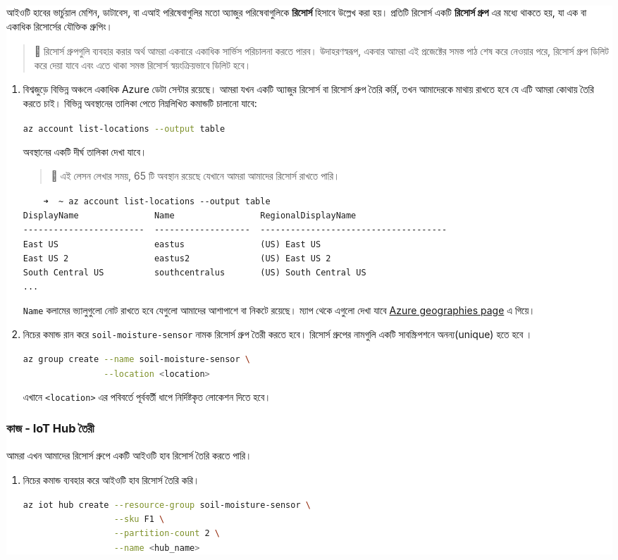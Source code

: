 আইওটি হাবের ভার্চুয়াল মেশিন, ডাটাবেস, বা এআই পরিষেবাগুলির মতো অ্যাজুর পরিষেবাগুলিকে **রিসোর্স** হিসাবে উল্লেখ করা হয়। প্রতিটি রিসোর্স একটি **রিসোর্স গ্রুপ** এর মধ্যে থাকতে হয়, যা এক বা একাধিক রিসোর্সের যৌক্তিক গ্রুপিং।

> 💁 রিসোর্স গ্রুপগুলি ব্যবহার করার অর্থ আমরা একবারে একাধিক সার্ভিস পরিচালনা করতে পারব। উদাহরণস্বরূপ, একবার আমরা এই প্রজেক্টের সমস্ত পাঠ শেষ করে নেওয়ার পরে, রিসোর্স গ্রুপ ডিলিট করে দেয়া যাবে এবং এতে থাকা সমস্ত রিসোর্স স্বয়ংক্রিয়ভাবে ডিলিট হবে।

1. বিশ্বজুড়ে বিভিন্ন অঞ্চলে একাধিক Azure ডেটা সেন্টার রয়েছে। আমরা যখন একটি অ্যাজুর রিসোর্স বা রিসোর্স গ্রুপ তৈরি কর্রি, তখন আমাদেরকে মাথায় রাখতে হবে যে এটি আমরা কোথায় তৈরি করতে চাই। বিভিন্ন অবস্থানের তালিকা পেতে নিম্নলিখিত কমান্ডটি চালানো যাবে:

    ```sh
    az account list-locations --output table
    ```

    অবস্থানের একটি দীর্ঘ তালিকা দেখা যাবে।

    > 💁 এই লেসন লেখার সময়, 65 টি অবস্থান রয়েছে যেখানে আমরা আমাদের রিসোর্স রাখতে পারি।

    ```output
        ➜  ~ az account list-locations --output table
    DisplayName               Name                 RegionalDisplayName
    ------------------------  -------------------  -------------------------------------
    East US                   eastus               (US) East US
    East US 2                 eastus2              (US) East US 2
    South Central US          southcentralus       (US) South Central US
    ...
    ```

    `Name` কলামের ভ্যালুগুলো নোট  রাখতে হবে যেগুলো আমাদের আশাপাশে বা নিকটে রয়েছে। ম্যাপ থেকে এগুলো দেখা যাবে [Azure geographies page](https://azure.microsoft.com/global-infrastructure/geographies/?WT.mc_id=academic-17441-jabenn) এ গিয়ে।

1. নিচের কমান্ড রান  করে `soil-moisture-sensor` নামক রিসোর্স গ্রুপ তৈরী করতে হবে। রিসোর্স গ্রুপের নামগুলি একটি সাবস্ক্রিপশনে অনন্য(unique) হতে হবে ।

    ```sh
    az group create --name soil-moisture-sensor \
                    --location <location>
    ```

    এখানে `<location>` এর পবিবর্তে পূর্ববর্তী  ধাপে নির্দিষ্টকৃত লোকেশন দিতে হবে।

### কাজ - IoT Hub তৈরী

আমরা এখন আমাদের রিসোর্স গ্রুপে একটি আইওটি হাব রিসোর্স তৈরি করতে পারি।

1. নিচের কমান্ড ব্যবহার করে আইওটি হাব রিসোর্স তৈরি করি।

    ```sh
    az iot hub create --resource-group soil-moisture-sensor \
                      --sku F1 \
                      --partition-count 2 \
                      --name <hub_name>
    ```
